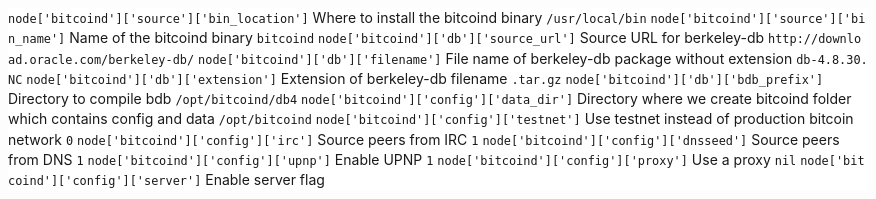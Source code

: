   </tr>
  <tr>
    <td><code>node['bitcoind']['source']['bin_location']</code></td>
    <td>Where to install the bitcoind binary</td>
    <td><code>/usr/local/bin</code></td>
  </tr>
  <tr>
    <td><code>node['bitcoind']['source']['bin_name']</code></td>
    <td>Name of the bitcoind binary</td>
    <td><code>bitcoind</code></td>
  </tr>
  <tr>
    <td><code>node['bitcoind']['db']['source_url']</code></td>
    <td>Source URL for berkeley-db</td>
    <td><code>http://download.oracle.com/berkeley-db/</code></td>
  </tr>
  <tr>
    <td><code>node['bitcoind']['db']['filename']</code></td>
    <td>File name of berkeley-db package without extension</td>
    <td><code>db-4.8.30.NC</code></td>
  </tr>
  <tr>
    <td><code>node['bitcoind']['db']['extension']</code></td>
    <td>Extension of berkeley-db filename</td>
    <td><code>.tar.gz</code></td>
  </tr>
  <tr>
    <td><code>node['bitcoind']['db']['bdb_prefix']</code></td>
    <td>Directory to compile bdb</td>
    <td><code>/opt/bitcoind/db4</code></td>
  </tr>
  <tr>
    <td><code>node['bitcoind']['config']['data_dir']</code></td>
    <td>Directory where we create bitcoind folder which contains config and data</td>
    <td><code>/opt/bitcoind</code></td>
  </tr>
  <tr>
    <td><code>node['bitcoind']['config']['testnet']</code></td>
    <td>Use testnet instead of production bitcoin network</td>
    <td><code>0</code></td>
  </tr>
  <tr>
    <td><code>node['bitcoind']['config']['irc']</code></td>
    <td>Source peers from IRC</td>
    <td><code>1</code></td>
  </tr>
  <tr>
    <td><code>node['bitcoind']['config']['dnsseed']</code></td>
    <td>Source peers from DNS</td>
    <td><code>1</code></td>
  </tr>
  <tr>
    <td><code>node['bitcoind']['config']['upnp']</code></td>
    <td>Enable UPNP</td>
    <td><code>1</code></td>
  </tr>
  <tr>
    <td><code>node['bitcoind']['config']['proxy']</code></td>
    <td>Use a proxy</td>
    <td><code>nil</code></td>
  </tr>
  <tr>
    <td><code>node['bitcoind']['config']['server']</code></td>
    <td>Enable server flag</td>